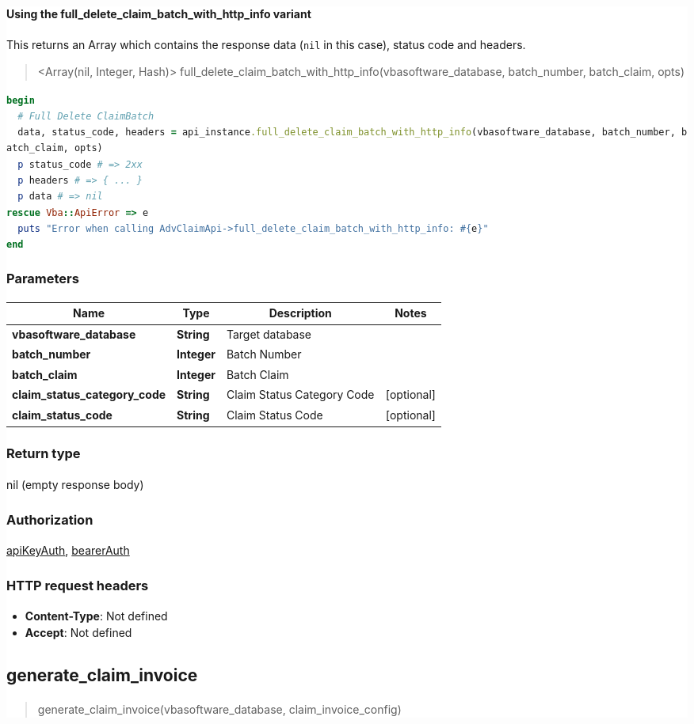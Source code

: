 #### Using the full_delete_claim_batch_with_http_info variant

This returns an Array which contains the response data (`nil` in this case), status code and headers.

> <Array(nil, Integer, Hash)> full_delete_claim_batch_with_http_info(vbasoftware_database, batch_number, batch_claim, opts)

```ruby
begin
  # Full Delete ClaimBatch
  data, status_code, headers = api_instance.full_delete_claim_batch_with_http_info(vbasoftware_database, batch_number, batch_claim, opts)
  p status_code # => 2xx
  p headers # => { ... }
  p data # => nil
rescue Vba::ApiError => e
  puts "Error when calling AdvClaimApi->full_delete_claim_batch_with_http_info: #{e}"
end
```

### Parameters

| Name | Type | Description | Notes |
| ---- | ---- | ----------- | ----- |
| **vbasoftware_database** | **String** | Target database |  |
| **batch_number** | **Integer** | Batch Number |  |
| **batch_claim** | **Integer** | Batch Claim |  |
| **claim_status_category_code** | **String** | Claim Status Category Code | [optional] |
| **claim_status_code** | **String** | Claim Status Code | [optional] |

### Return type

nil (empty response body)

### Authorization

[apiKeyAuth](../README.md#apiKeyAuth), [bearerAuth](../README.md#bearerAuth)

### HTTP request headers

- **Content-Type**: Not defined
- **Accept**: Not defined


## generate_claim_invoice

> <ClaimBatchClaimBatchDetailListVBAResponse> generate_claim_invoice(vbasoftware_database, claim_invoice_config)

